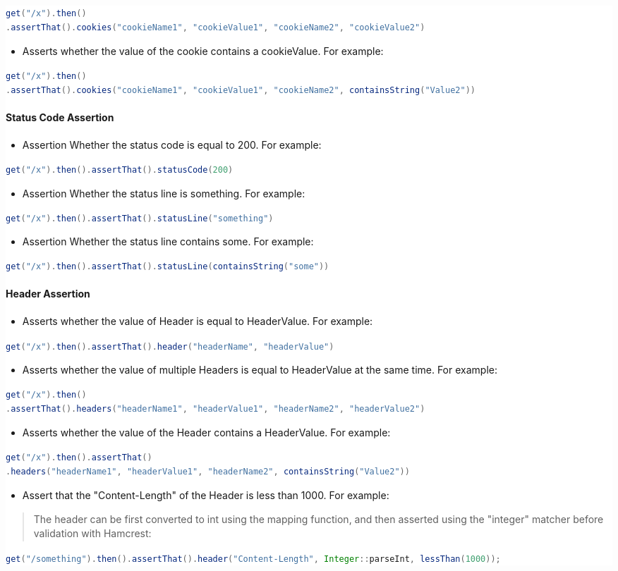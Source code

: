 ```java
get("/x").then()
.assertThat().cookies("cookieName1", "cookieValue1", "cookieName2", "cookieValue2")
```

- Asserts whether the value of the cookie contains a cookieValue. For example:

```java
get("/x").then()
.assertThat().cookies("cookieName1", "cookieValue1", "cookieName2", containsString("Value2"))
```

#### Status Code Assertion

- Assertion Whether the status code is equal to 200. For example:

```java
get("/x").then().assertThat().statusCode(200)
```

- Assertion Whether the status line is something. For example:

```java
get("/x").then().assertThat().statusLine("something")
```

- Assertion Whether the status line contains some. For example:

```java
get("/x").then().assertThat().statusLine(containsString("some"))
```

#### Header Assertion

- Asserts whether the value of Header is equal to HeaderValue. For example:

```java
get("/x").then().assertThat().header("headerName", "headerValue")
```

- Asserts whether the value of multiple Headers is equal to HeaderValue at the same time. For example:

```java
get("/x").then()
.assertThat().headers("headerName1", "headerValue1", "headerName2", "headerValue2")
```

- Asserts whether the value of the Header contains a HeaderValue. For example:

```java
get("/x").then().assertThat()
.headers("headerName1", "headerValue1", "headerName2", containsString("Value2"))
```

- Assert that the "Content-Length" of the Header is less than 1000. For example:

> The header can be first converted to int using the mapping function, and then asserted using the "integer" matcher before validation with Hamcrest:

```java
get("/something").then().assertThat().header("Content-Length", Integer::parseInt, lessThan(1000));
```
